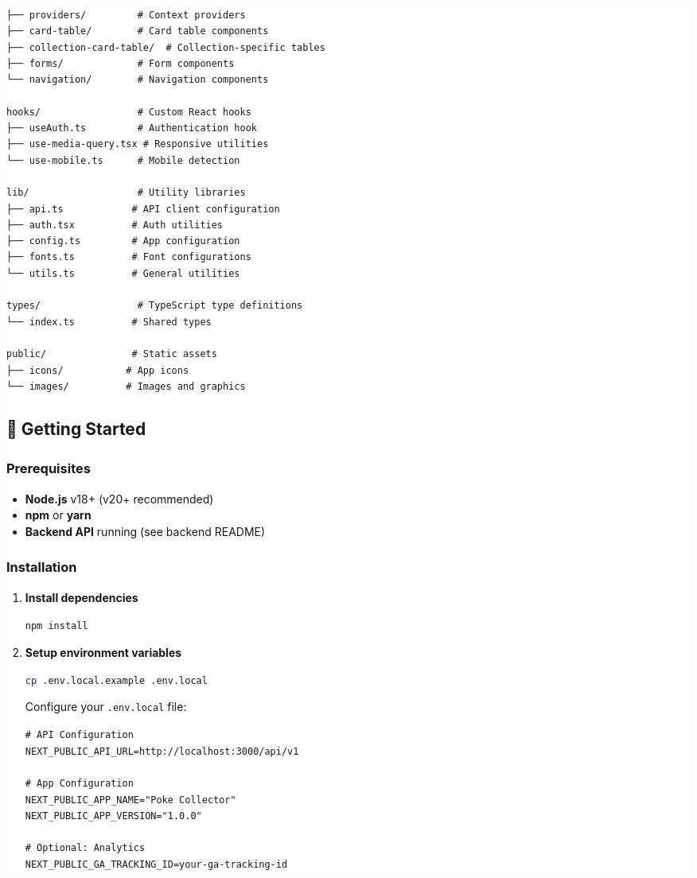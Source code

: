 ```
├── providers/         # Context providers
├── card-table/        # Card table components
├── collection-card-table/  # Collection-specific tables
├── forms/             # Form components
└── navigation/        # Navigation components

hooks/                 # Custom React hooks
├── useAuth.ts         # Authentication hook
├── use-media-query.tsx # Responsive utilities
└── use-mobile.ts      # Mobile detection

lib/                   # Utility libraries
├── api.ts            # API client configuration
├── auth.tsx          # Auth utilities
├── config.ts         # App configuration
├── fonts.ts          # Font configurations
└── utils.ts          # General utilities

types/                 # TypeScript type definitions
└── index.ts          # Shared types

public/               # Static assets
├── icons/           # App icons
└── images/          # Images and graphics
```

## 🚀 Getting Started

### Prerequisites

- **Node.js** v18+ (v20+ recommended)
- **npm** or **yarn**
- **Backend API** running (see backend README)

### Installation

1. **Install dependencies**

   ```bash
   npm install
   ```

2. **Setup environment variables**

   ```bash
   cp .env.local.example .env.local
   ```

   Configure your `.env.local` file:

   ```env
   # API Configuration
   NEXT_PUBLIC_API_URL=http://localhost:3000/api/v1

   # App Configuration
   NEXT_PUBLIC_APP_NAME="Poke Collector"
   NEXT_PUBLIC_APP_VERSION="1.0.0"

   # Optional: Analytics
   NEXT_PUBLIC_GA_TRACKING_ID=your-ga-tracking-id
   ```
